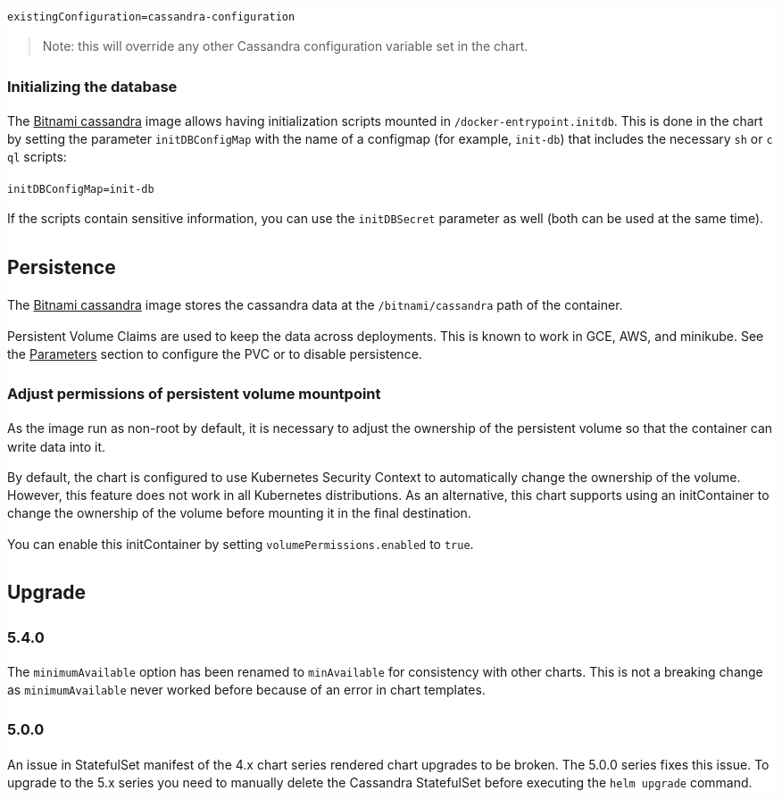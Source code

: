 ```console
existingConfiguration=cassandra-configuration
```

> Note: this will override any other Cassandra configuration variable set in the chart.

### Initializing the database

The [Bitnami cassandra](https://github.com/bitnami/bitnami-docker-cassandra) image allows having initialization scripts mounted in `/docker-entrypoint.initdb`. This is done in the chart by setting the parameter `initDBConfigMap` with the name of a configmap (for example, `init-db`) that includes the necessary `sh` or `cql` scripts:

```console
initDBConfigMap=init-db
```

If the scripts contain sensitive information, you can use the `initDBSecret` parameter as well (both can be used at the same time).

## Persistence

The [Bitnami cassandra](https://github.com/bitnami/bitnami-docker-cassandra) image stores the cassandra data at the `/bitnami/cassandra` path of the container.

Persistent Volume Claims are used to keep the data across deployments. This is known to work in GCE, AWS, and minikube.
See the [Parameters](#parameters) section to configure the PVC or to disable persistence.

### Adjust permissions of persistent volume mountpoint

As the image run as non-root by default, it is necessary to adjust the ownership of the persistent volume so that the container can write data into it.

By default, the chart is configured to use Kubernetes Security Context to automatically change the ownership of the volume. However, this feature does not work in all Kubernetes distributions.
As an alternative, this chart supports using an initContainer to change the ownership of the volume before mounting it in the final destination.

You can enable this initContainer by setting `volumePermissions.enabled` to `true`.

## Upgrade

### 5.4.0

The `minimumAvailable` option has been renamed to `minAvailable` for consistency with other charts. This is not a breaking change as `minimumAvailable` never worked before because of an error in chart templates.

### 5.0.0

An issue in StatefulSet manifest of the 4.x chart series rendered chart upgrades to be broken. The 5.0.0 series fixes this issue. To upgrade to the 5.x series you need to manually delete the Cassandra StatefulSet before executing the `helm upgrade` command.
